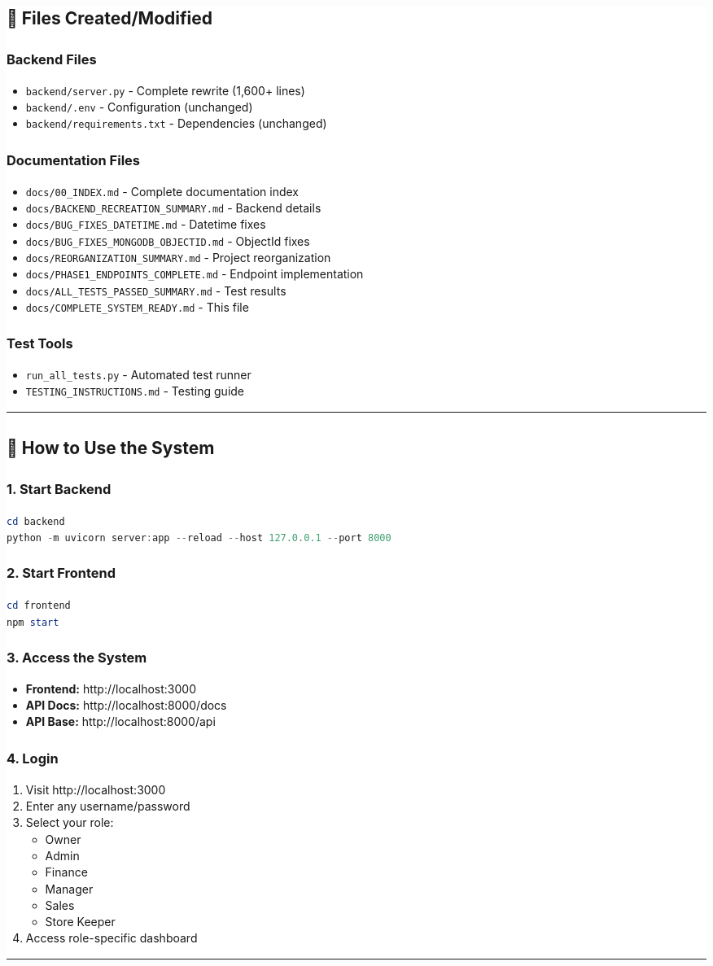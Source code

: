 
## 📁 Files Created/Modified

### Backend Files
- `backend/server.py` - Complete rewrite (1,600+ lines)
- `backend/.env` - Configuration (unchanged)
- `backend/requirements.txt` - Dependencies (unchanged)

### Documentation Files
- `docs/00_INDEX.md` - Complete documentation index
- `docs/BACKEND_RECREATION_SUMMARY.md` - Backend details
- `docs/BUG_FIXES_DATETIME.md` - Datetime fixes
- `docs/BUG_FIXES_MONGODB_OBJECTID.md` - ObjectId fixes
- `docs/REORGANIZATION_SUMMARY.md` - Project reorganization
- `docs/PHASE1_ENDPOINTS_COMPLETE.md` - Endpoint implementation
- `docs/ALL_TESTS_PASSED_SUMMARY.md` - Test results
- `docs/COMPLETE_SYSTEM_READY.md` - This file

### Test Tools
- `run_all_tests.py` - Automated test runner
- `TESTING_INSTRUCTIONS.md` - Testing guide

---

## 🚀 How to Use the System

### 1. Start Backend
```powershell
cd backend
python -m uvicorn server:app --reload --host 127.0.0.1 --port 8000
```

### 2. Start Frontend
```powershell
cd frontend
npm start
```

### 3. Access the System
- **Frontend:** http://localhost:3000
- **API Docs:** http://localhost:8000/docs
- **API Base:** http://localhost:8000/api

### 4. Login
1. Visit http://localhost:3000
2. Enter any username/password
3. Select your role:
   - Owner
   - Admin
   - Finance
   - Manager
   - Sales
   - Store Keeper
4. Access role-specific dashboard

---